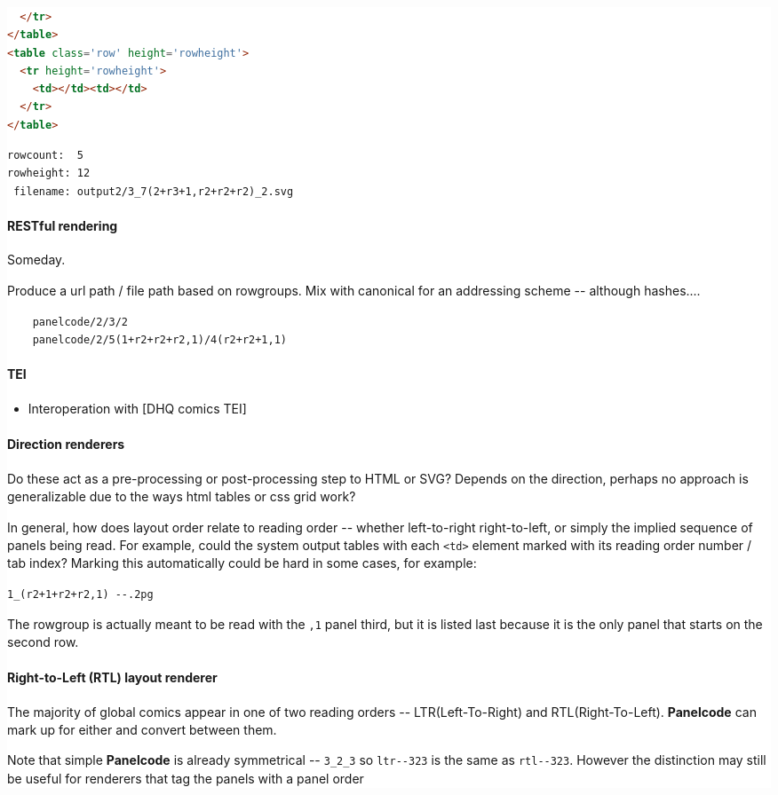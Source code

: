 ```html
  </tr>
</table>
<table class='row' height='rowheight'>
  <tr height='rowheight'>
    <td></td><td></td>
  </tr>
</table>
```


```
rowcount:  5
rowheight: 12
 filename: output2/3_7(2+r3+1,r2+r2+r2)_2.svg
```


#### RESTful rendering

Someday.

Produce a url path / file path based on rowgroups. Mix with canonical for an addressing scheme -- although hashes....

```
	panelcode/2/3/2
	panelcode/2/5(1+r2+r2+r2,1)/4(r2+r2+1,1)
```


#### TEI

-   Interoperation with [DHQ comics TEI]


#### Direction renderers

Do these act as a pre-processing or post-processing step to HTML or SVG? Depends on the direction, perhaps no approach is generalizable due to the ways html tables or css grid work?

In general, how does layout order relate to reading order -- whether left-to-right right-to-left, or simply the implied sequence of panels being read. For example, could the system output tables with each `<td>` element marked with its reading order number / tab index? Marking this automatically could be hard in some cases, for example:

	1_(r2+1+r2+r2,1) --.2pg

The rowgroup is actually meant to be read with the `,1` panel third, but it is listed last because it is the only panel that starts on the second row.




#### Right-to-Left (RTL) layout renderer

The majority of global comics appear in one of two reading orders -- LTR(Left-To-Right) and RTL(Right-To-Left). **Panelcode** can mark up for either and convert between them.

Note that simple **Panelcode** is already symmetrical -- `3_2_3` 
 so `ltr--323` is the same as `rtl--323`. However the distinction may still be useful for renderers that tag the panels with a panel order

